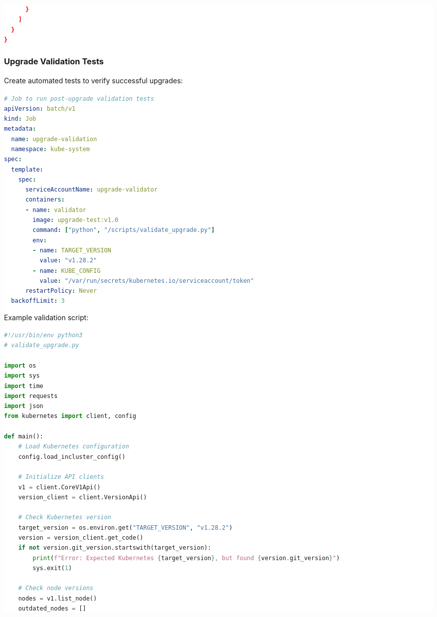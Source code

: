 ```json
      }
    ]
  }
}
```

### Upgrade Validation Tests

Create automated tests to verify successful upgrades:

```yaml
# Job to run post-upgrade validation tests
apiVersion: batch/v1
kind: Job
metadata:
  name: upgrade-validation
  namespace: kube-system
spec:
  template:
    spec:
      serviceAccountName: upgrade-validator
      containers:
      - name: validator
        image: upgrade-test:v1.0
        command: ["python", "/scripts/validate_upgrade.py"]
        env:
        - name: TARGET_VERSION
          value: "v1.28.2"
        - name: KUBE_CONFIG
          value: "/var/run/secrets/kubernetes.io/serviceaccount/token"
      restartPolicy: Never
  backoffLimit: 3
```

Example validation script:

```python
#!/usr/bin/env python3
# validate_upgrade.py

import os
import sys
import time
import requests
import json
from kubernetes import client, config

def main():
    # Load Kubernetes configuration
    config.load_incluster_config()
    
    # Initialize API clients
    v1 = client.CoreV1Api()
    version_client = client.VersionApi()
    
    # Check Kubernetes version
    target_version = os.environ.get("TARGET_VERSION", "v1.28.2")
    version = version_client.get_code()
    if not version.git_version.startswith(target_version):
        print(f"Error: Expected Kubernetes {target_version}, but found {version.git_version}")
        sys.exit(1)
    
    # Check node versions
    nodes = v1.list_node()
    outdated_nodes = []
```